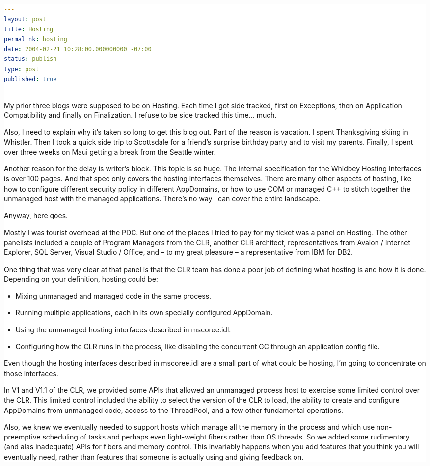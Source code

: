 ```yaml
---
layout: post
title: Hosting
permalink: hosting
date: 2004-02-21 10:28:00.000000000 -07:00
status: publish
type: post
published: true
---
```


My prior three blogs were supposed to be on Hosting.  Each time I got side tracked, first on Exceptions, then on Application Compatibility and finally on Finalization.  I refuse to be side tracked this time… much.

Also, I need to explain why it’s taken so long to get this blog out.  Part of the reason is vacation.  I spent Thanksgiving skiing in Whistler.  Then I took a quick side trip to Scottsdale for a friend’s surprise birthday party and to visit my parents.  Finally, I spent over three weeks on Maui getting a break from the Seattle winter.

Another reason for the delay is writer’s block.  This topic is so huge.  The internal specification for the Whidbey Hosting Interfaces is over 100 pages.  And that spec only covers the hosting interfaces themselves.  There are many other aspects of hosting, like how to configure different security policy in different AppDomains, or how to use COM or managed C++ to stitch together the unmanaged host with the managed applications.  There’s no way I can cover the entire landscape.

Anyway, here goes.

Mostly I was tourist overhead at the PDC.  But one of the places I tried to pay for my ticket was a panel on Hosting.  The other panelists included a couple of Program Managers from the CLR, another CLR architect, representatives from Avalon / Internet Explorer, SQL Server, Visual Studio / Office, and – to my great pleasure – a representative from IBM for DB2.

One thing that was very clear at that panel is that the CLR team has done a poor job of defining what hosting is and how it is done.  Depending on your definition, hosting could be:

* Mixing unmanaged and managed code in the same process.

* Running multiple applications, each in its own specially configured AppDomain.

* Using the unmanaged hosting interfaces described in mscoree.idl.

* Configuring how the CLR runs in the process, like disabling the concurrent GC through an application config file.

Even though the hosting interfaces described in mscoree.idl are a small part of what could be hosting, I’m going to concentrate on those interfaces.

In V1 and V1.1 of the CLR, we provided some APIs that allowed an unmanaged process host to exercise some limited control over the CLR.  This limited control included the ability to select the version of the CLR to load, the ability to create and configure AppDomains from unmanaged code, access to the ThreadPool, and a few other fundamental operations.

Also, we knew we eventually needed to support hosts which manage all the memory in the process and which use non-preemptive scheduling of tasks and perhaps even light-weight fibers rather than OS threads.  So we added some rudimentary (and alas inadequate) APIs for fibers and memory control.  This invariably happens when you add features that you think you will eventually need, rather than features that someone is actually using and giving feedback on.
